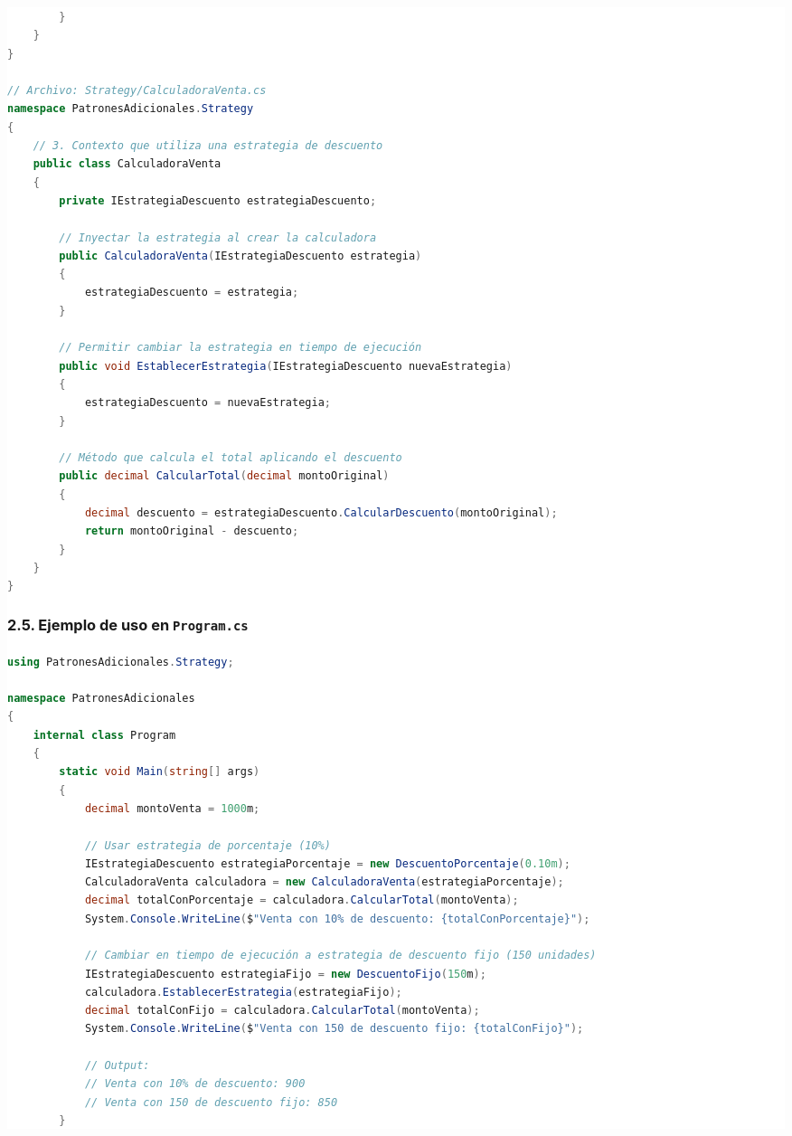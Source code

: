 ```csharp
        }
    }
}

// Archivo: Strategy/CalculadoraVenta.cs
namespace PatronesAdicionales.Strategy
{
    // 3. Contexto que utiliza una estrategia de descuento
    public class CalculadoraVenta
    {
        private IEstrategiaDescuento estrategiaDescuento;

        // Inyectar la estrategia al crear la calculadora
        public CalculadoraVenta(IEstrategiaDescuento estrategia)
        {
            estrategiaDescuento = estrategia;
        }

        // Permitir cambiar la estrategia en tiempo de ejecución
        public void EstablecerEstrategia(IEstrategiaDescuento nuevaEstrategia)
        {
            estrategiaDescuento = nuevaEstrategia;
        }

        // Método que calcula el total aplicando el descuento
        public decimal CalcularTotal(decimal montoOriginal)
        {
            decimal descuento = estrategiaDescuento.CalcularDescuento(montoOriginal);
            return montoOriginal - descuento;
        }
    }
}
```

### 2.5. Ejemplo de uso en `Program.cs`

```csharp
using PatronesAdicionales.Strategy;

namespace PatronesAdicionales
{
    internal class Program
    {
        static void Main(string[] args)
        {
            decimal montoVenta = 1000m;

            // Usar estrategia de porcentaje (10%)
            IEstrategiaDescuento estrategiaPorcentaje = new DescuentoPorcentaje(0.10m);
            CalculadoraVenta calculadora = new CalculadoraVenta(estrategiaPorcentaje);
            decimal totalConPorcentaje = calculadora.CalcularTotal(montoVenta);
            System.Console.WriteLine($"Venta con 10% de descuento: {totalConPorcentaje}");

            // Cambiar en tiempo de ejecución a estrategia de descuento fijo (150 unidades)
            IEstrategiaDescuento estrategiaFijo = new DescuentoFijo(150m);
            calculadora.EstablecerEstrategia(estrategiaFijo);
            decimal totalConFijo = calculadora.CalcularTotal(montoVenta);
            System.Console.WriteLine($"Venta con 150 de descuento fijo: {totalConFijo}");

            // Output:
            // Venta con 10% de descuento: 900
            // Venta con 150 de descuento fijo: 850
        }
```